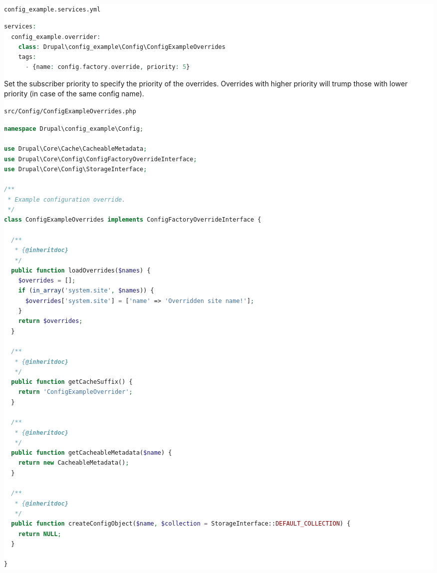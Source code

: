`config_example.services.yml`

```php
services:
  config_example.overrider:
    class: Drupal\config_example\Config\ConfigExampleOverrides
    tags:
      - {name: config.factory.override, priority: 5}

```

Set the subscriber priority to specify the priority of the overrides. Overrides with higher priority will trump those with lower priority (in case of the same config name).

`src/Config/ConfigExampleOverrides.php`

```php
namespace Drupal\config_example\Config;

use Drupal\Core\Cache\CacheableMetadata;
use Drupal\Core\Config\ConfigFactoryOverrideInterface;
use Drupal\Core\Config\StorageInterface;

/**
 * Example configuration override.
 */
class ConfigExampleOverrides implements ConfigFactoryOverrideInterface {

  /**
   * {@inheritdoc}
   */
  public function loadOverrides($names) {
    $overrides = [];
    if (in_array('system.site', $names)) {
      $overrides['system.site'] = ['name' => 'Overridden site name!'];
    }
    return $overrides;
  }

  /**
   * {@inheritdoc}
   */
  public function getCacheSuffix() {
    return 'ConfigExampleOverrider';
  }
  
  /**
   * {@inheritdoc}
   */
  public function getCacheableMetadata($name) {
    return new CacheableMetadata();
  }

  /**
   * {@inheritdoc}
   */
  public function createConfigObject($name, $collection = StorageInterface::DEFAULT_COLLECTION) {
    return NULL;
  }

}

```
